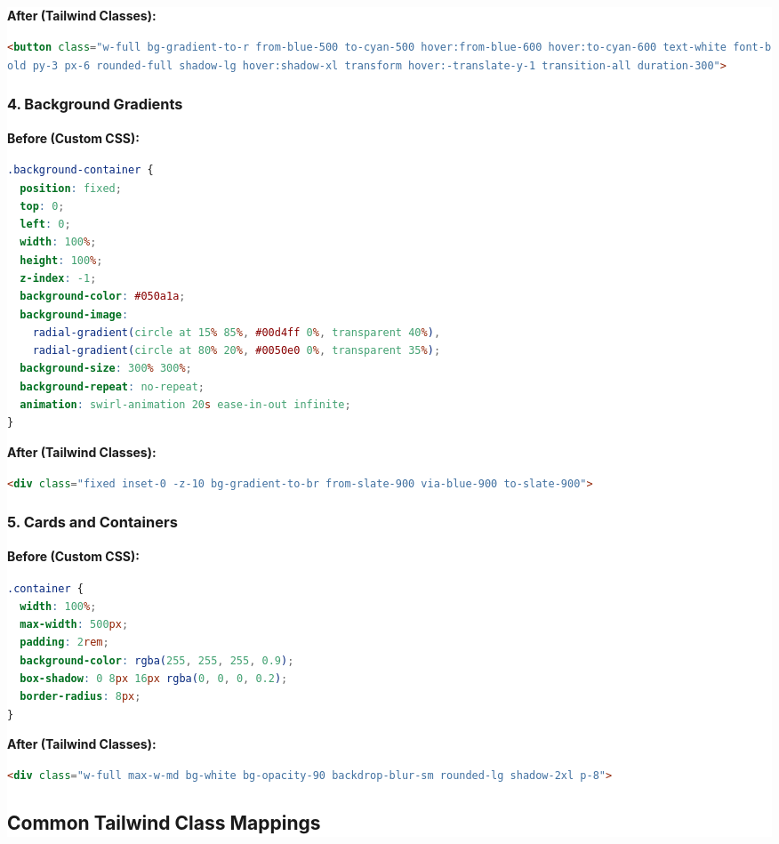 ```css
```

**After (Tailwind Classes):**
```html
<button class="w-full bg-gradient-to-r from-blue-500 to-cyan-500 hover:from-blue-600 hover:to-cyan-600 text-white font-bold py-3 px-6 rounded-full shadow-lg hover:shadow-xl transform hover:-translate-y-1 transition-all duration-300">
```

### 4. Background Gradients
**Before (Custom CSS):**
```css
.background-container {
  position: fixed;
  top: 0;
  left: 0;
  width: 100%;
  height: 100%;
  z-index: -1; 
  background-color: #050a1a;
  background-image: 
    radial-gradient(circle at 15% 85%, #00d4ff 0%, transparent 40%),
    radial-gradient(circle at 80% 20%, #0050e0 0%, transparent 35%);
  background-size: 300% 300%;
  background-repeat: no-repeat;
  animation: swirl-animation 20s ease-in-out infinite;
}
```

**After (Tailwind Classes):**
```html
<div class="fixed inset-0 -z-10 bg-gradient-to-br from-slate-900 via-blue-900 to-slate-900">
```

### 5. Cards and Containers
**Before (Custom CSS):**
```css
.container {
  width: 100%;
  max-width: 500px;
  padding: 2rem;
  background-color: rgba(255, 255, 255, 0.9);
  box-shadow: 0 8px 16px rgba(0, 0, 0, 0.2);
  border-radius: 8px;
}
```

**After (Tailwind Classes):**
```html
<div class="w-full max-w-md bg-white bg-opacity-90 backdrop-blur-sm rounded-lg shadow-2xl p-8">
```

## Common Tailwind Class Mappings
